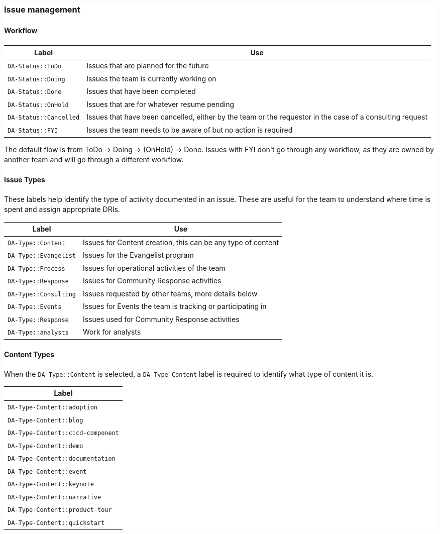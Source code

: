 ### Issue management

#### Workflow

| Label | Use |
|-------|-----|
|`DA-Status::ToDo` | Issues that are planned for the future |
|`DA-Status::Doing` | Issues the team is currently working on |
|`DA-Status::Done` | Issues that have been completed |
|`DA-Status::OnHold` | Issues that are for whatever resume pending |
|`DA-Status::Cancelled` | Issues that have been cancelled, either by the team or the requestor in the case of a consulting request |
|`DA-Status::FYI` | Issues the team needs to be aware of but no action is required |

The default flow is from ToDo -> Doing -> (OnHold) -> Done. Issues with FYI don't go through any workflow, as they are owned by another team and will go through a different workflow.

#### Issue Types

These labels help identify the type of activity documented in an issue. These are useful for the team to understand where time is spent and assign appropriate DRIs.

| Label | Use |
|-------|-----|
| `DA-Type::Content` | Issues for Content creation, this can be any type of content |
| `DA-Type::Evangelist` | Issues for the Evangelist program |
| `DA-Type::Process` | Issues for operational activities of the team |
| `DA-Type::Response` | Issues for Community Response activities |
| `DA-Type::Consulting` | Issues requested by other teams, more details below |
| `DA-Type::Events` | Issues for Events the team is tracking or participating in |
| `DA-Type::Response` | Issues used for Community Response activities |
| `DA-Type::analysts` | Work for analysts |

#### Content Types

When the `DA-Type::Content` is selected, a `DA-Type-Content` label is required to identify what type of content it is.

| Label |
|-------|
| `DA-Type-Content::adoption` |
| `DA-Type-Content::blog` |
| `DA-Type-Content::cicd-component` |
| `DA-Type-Content::demo` |
| `DA-Type-Content::documentation` |
| `DA-Type-Content::event` |
| `DA-Type-Content::keynote` |
| `DA-Type-Content::narrative` |
| `DA-Type-Content::product-tour` |
| `DA-Type-Content::quickstart` |